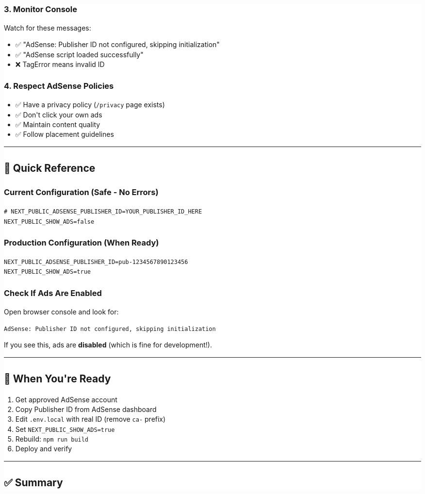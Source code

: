 ### 3. **Monitor Console**
Watch for these messages:
- ✅ "AdSense: Publisher ID not configured, skipping initialization"
- ✅ "AdSense script loaded successfully"
- ❌ TagError means invalid ID

### 4. **Respect AdSense Policies**
- ✅ Have a privacy policy (`/privacy` page exists)
- ✅ Don't click your own ads
- ✅ Maintain content quality
- ✅ Follow placement guidelines

---

## 📝 Quick Reference

### Current Configuration (Safe - No Errors)
```env
# NEXT_PUBLIC_ADSENSE_PUBLISHER_ID=YOUR_PUBLISHER_ID_HERE
NEXT_PUBLIC_SHOW_ADS=false
```

### Production Configuration (When Ready)
```env
NEXT_PUBLIC_ADSENSE_PUBLISHER_ID=pub-1234567890123456
NEXT_PUBLIC_SHOW_ADS=true
```

### Check If Ads Are Enabled
Open browser console and look for:
```
AdSense: Publisher ID not configured, skipping initialization
```

If you see this, ads are **disabled** (which is fine for development!).

---

## 🚀 When You're Ready

1. Get approved AdSense account
2. Copy Publisher ID from AdSense dashboard
3. Edit `.env.local` with real ID (remove `ca-` prefix)
4. Set `NEXT_PUBLIC_SHOW_ADS=true`
5. Rebuild: `npm run build`
6. Deploy and verify

---

## ✅ Summary
